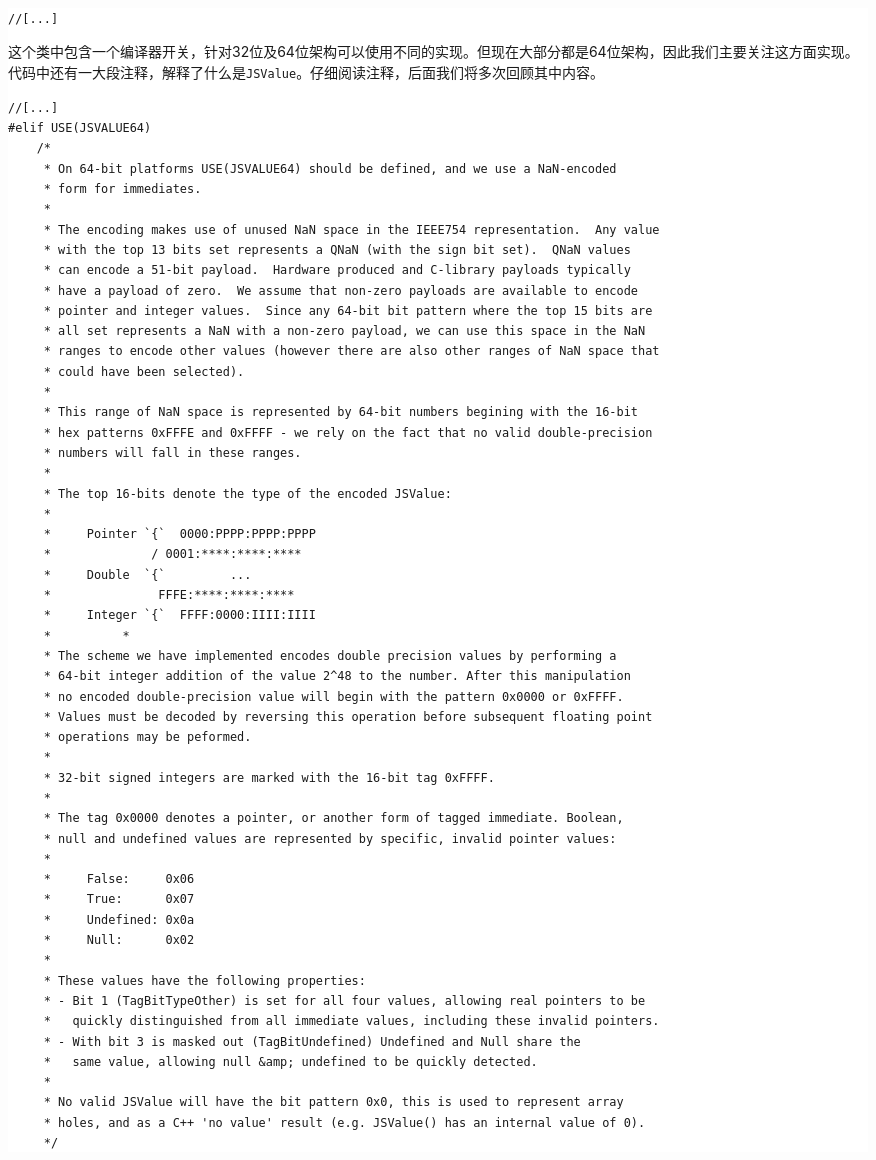 ```
//[...]
```

这个类中包含一个编译器开关，针对32位及64位架构可以使用不同的实现。但现在大部分都是64位架构，因此我们主要关注这方面实现。代码中还有一大段注释，解释了什么是`JSValue`。仔细阅读注释，后面我们将多次回顾其中内容。

```
//[...]
#elif USE(JSVALUE64)
    /*
     * On 64-bit platforms USE(JSVALUE64) should be defined, and we use a NaN-encoded
     * form for immediates.
     *
     * The encoding makes use of unused NaN space in the IEEE754 representation.  Any value
     * with the top 13 bits set represents a QNaN (with the sign bit set).  QNaN values
     * can encode a 51-bit payload.  Hardware produced and C-library payloads typically
     * have a payload of zero.  We assume that non-zero payloads are available to encode
     * pointer and integer values.  Since any 64-bit bit pattern where the top 15 bits are
     * all set represents a NaN with a non-zero payload, we can use this space in the NaN
     * ranges to encode other values (however there are also other ranges of NaN space that
     * could have been selected).
     *
     * This range of NaN space is represented by 64-bit numbers begining with the 16-bit
     * hex patterns 0xFFFE and 0xFFFF - we rely on the fact that no valid double-precision
     * numbers will fall in these ranges.
     *
     * The top 16-bits denote the type of the encoded JSValue:
     *
     *     Pointer `{`  0000:PPPP:PPPP:PPPP
     *              / 0001:****:****:****
     *     Double  `{`         ...
     *               FFFE:****:****:****
     *     Integer `{`  FFFF:0000:IIII:IIII
     *          *
     * The scheme we have implemented encodes double precision values by performing a
     * 64-bit integer addition of the value 2^48 to the number. After this manipulation
     * no encoded double-precision value will begin with the pattern 0x0000 or 0xFFFF.
     * Values must be decoded by reversing this operation before subsequent floating point
     * operations may be peformed.
     *
     * 32-bit signed integers are marked with the 16-bit tag 0xFFFF.
     *
     * The tag 0x0000 denotes a pointer, or another form of tagged immediate. Boolean,
     * null and undefined values are represented by specific, invalid pointer values:
     *
     *     False:     0x06
     *     True:      0x07
     *     Undefined: 0x0a
     *     Null:      0x02
     *
     * These values have the following properties:
     * - Bit 1 (TagBitTypeOther) is set for all four values, allowing real pointers to be
     *   quickly distinguished from all immediate values, including these invalid pointers.
     * - With bit 3 is masked out (TagBitUndefined) Undefined and Null share the
     *   same value, allowing null &amp; undefined to be quickly detected.
     *
     * No valid JSValue will have the bit pattern 0x0, this is used to represent array
     * holes, and as a C++ 'no value' result (e.g. JSValue() has an internal value of 0).
     */
```
